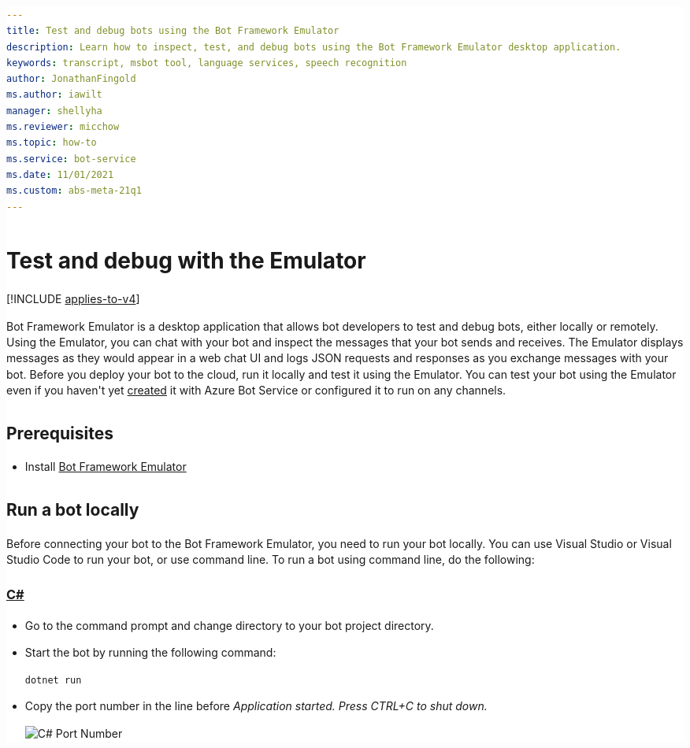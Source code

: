```yaml
---
title: Test and debug bots using the Bot Framework Emulator
description: Learn how to inspect, test, and debug bots using the Bot Framework Emulator desktop application.
keywords: transcript, msbot tool, language services, speech recognition
author: JonathanFingold
ms.author: iawilt
manager: shellyha
ms.reviewer: micchow
ms.topic: how-to
ms.service: bot-service
ms.date: 11/01/2021
ms.custom: abs-meta-21q1
---
```


# Test and debug with the Emulator

[!INCLUDE [applies-to-v4](includes/applies-to-v4-current.md)]

Bot Framework Emulator is a desktop application that allows bot developers to test and debug bots, either locally or remotely. Using the Emulator, you can chat with your bot and inspect the messages that your bot sends and receives. The Emulator displays messages as they would appear in a web chat UI and logs JSON requests and responses as you exchange messages with your bot. Before you deploy your bot to the cloud, run it locally and test it using the Emulator. You can test your bot using the Emulator even if you haven't yet [created](./bot-service-quickstart.md) it with Azure Bot Service or configured it to run on any channels.

## Prerequisites

- Install [Bot Framework Emulator](https://github.com/Microsoft/BotFramework-Emulator/blob/master/README.md)

## Run a bot locally

Before connecting your bot to the Bot Framework Emulator, you need to run your bot locally. You can use Visual Studio or Visual Studio Code to run your bot, or use command line.
To run a bot using command line, do the following:

### [C#](#tab/csharp)

- Go to the command prompt and change directory to your bot project directory.
- Start the bot by running the following command:

    ```cmd
    dotnet run
    ```

- Copy the port number in the line before *Application started. Press CTRL+C to shut down.*

    ![C# Port Number](media/bot-service-debug-emulator/csharp_port_number.png)
